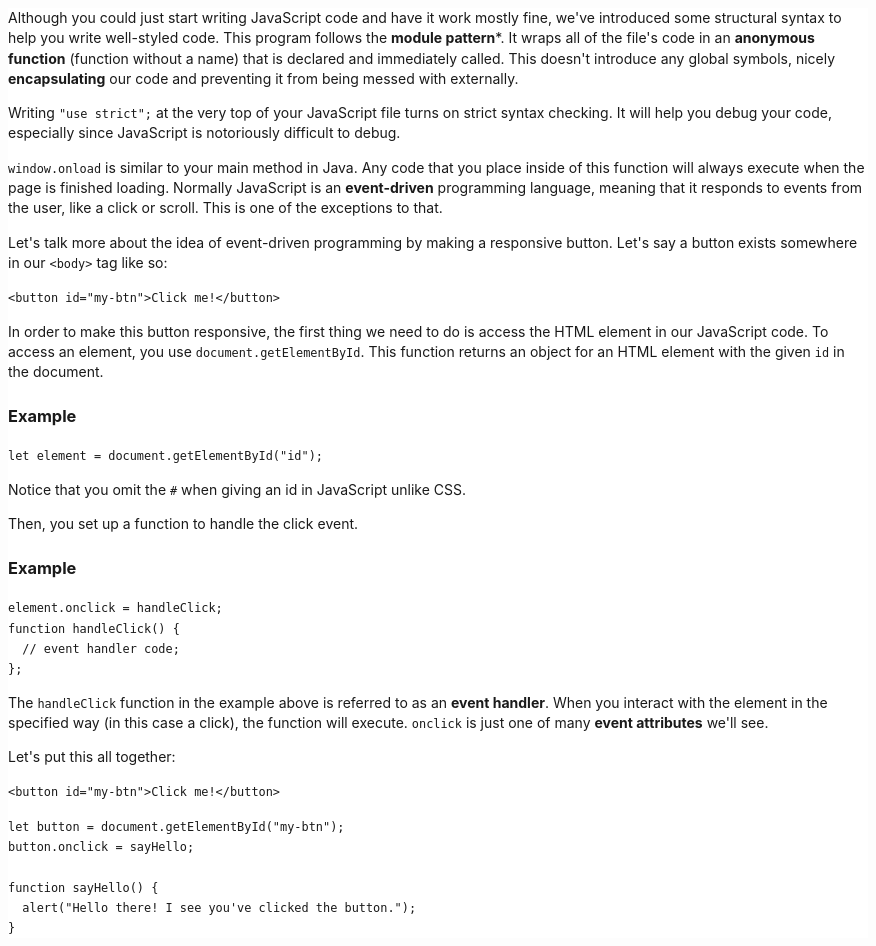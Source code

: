 Although you could just start writing JavaScript code and have it work mostly fine, we've introduced some structural syntax to help you write well-styled code. This program follows the **module pattern***. It wraps all of the file's code in an **anonymous function** (function without a name) that is declared and immediately called. This doesn't introduce any global symbols, nicely **encapsulating** our code and preventing it from being messed with externally.

Writing `"use strict";` at the very top of your JavaScript file turns on strict syntax checking. It will help you debug your code, especially since JavaScript is notoriously difficult to debug.

`window.onload` is similar to your main method in Java. Any code that you place inside of this function will always execute when the page is finished loading. Normally JavaScript is an **event-driven** programming language, meaning that it responds to events from the user, like a click or scroll. This is one of the exceptions to that.

Let's talk more about the idea of event-driven programming by making a responsive button. Let's say a button exists somewhere in our `<body>` tag like so:

```
<button id="my-btn">Click me!</button>
```

In order to make this button responsive, the first thing we need to do is access the HTML element in our JavaScript code. To access an element, you use `document.getElementById`. This function returns an object for an HTML element with the given `id` in the document. 

### Example
```
let element = document.getElementById("id");
```

Notice that you omit the `#` when giving an id in JavaScript unlike CSS.

Then, you set up a function to handle the click event.

### Example
```
element.onclick = handleClick;
function handleClick() {
  // event handler code;
};
```

The `handleClick` function in the example above is referred to as an **event handler**. When you interact with the element in the specified way (in this case a click), the function will execute. `onclick` is just one of many **event attributes** we'll see.

Let's put this all together:

```
<button id="my-btn">Click me!</button>
```

```
let button = document.getElementById("my-btn");
button.onclick = sayHello;

function sayHello() {
  alert("Hello there! I see you've clicked the button.");
}
```
